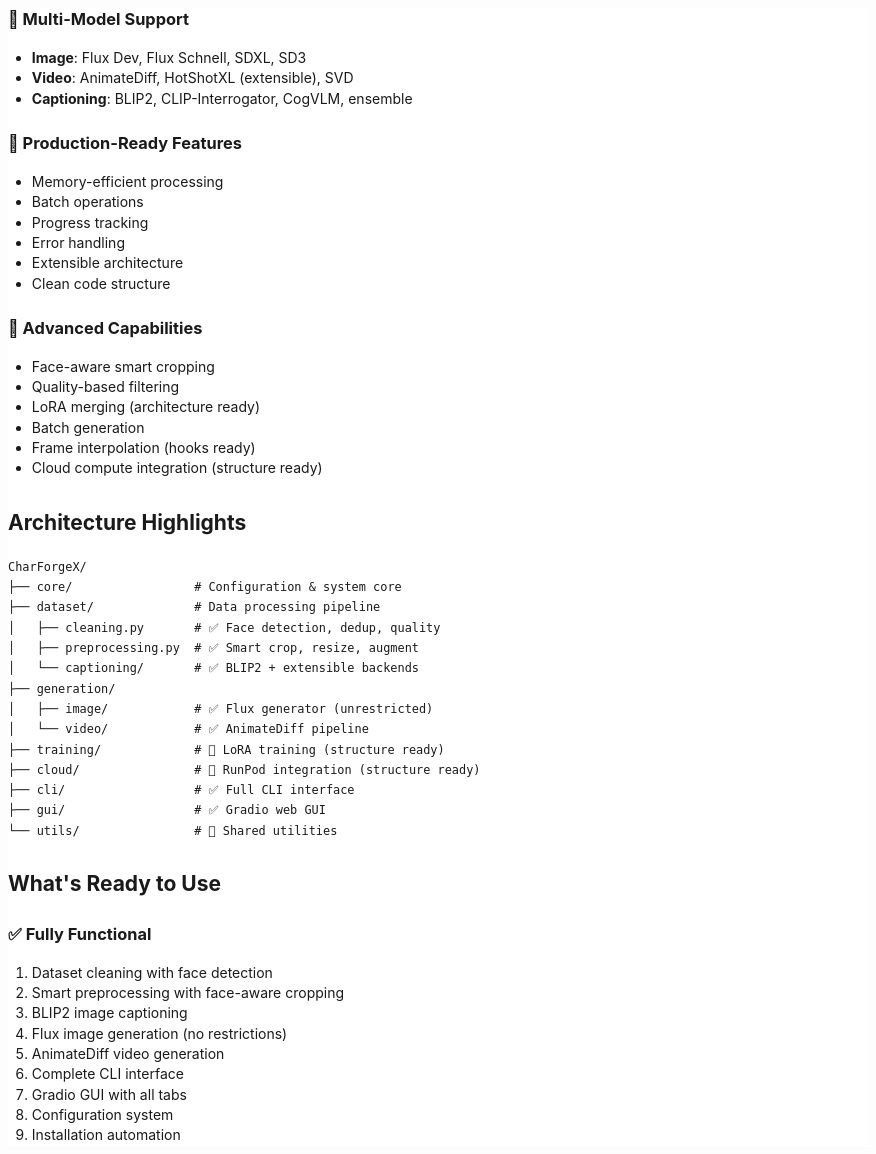 ### 🚀 Multi-Model Support
- **Image**: Flux Dev, Flux Schnell, SDXL, SD3
- **Video**: AnimateDiff, HotShotXL (extensible), SVD
- **Captioning**: BLIP2, CLIP-Interrogator, CogVLM, ensemble

### 💪 Production-Ready Features
- Memory-efficient processing
- Batch operations
- Progress tracking
- Error handling
- Extensible architecture
- Clean code structure

### 🎨 Advanced Capabilities
- Face-aware smart cropping
- Quality-based filtering
- LoRA merging (architecture ready)
- Batch generation
- Frame interpolation (hooks ready)
- Cloud compute integration (structure ready)

## Architecture Highlights

```
CharForgeX/
├── core/                 # Configuration & system core
├── dataset/              # Data processing pipeline
│   ├── cleaning.py       # ✅ Face detection, dedup, quality
│   ├── preprocessing.py  # ✅ Smart crop, resize, augment
│   └── captioning/       # ✅ BLIP2 + extensible backends
├── generation/
│   ├── image/            # ✅ Flux generator (unrestricted)
│   └── video/            # ✅ AnimateDiff pipeline
├── training/             # 🔄 LoRA training (structure ready)
├── cloud/                # 🔄 RunPod integration (structure ready)
├── cli/                  # ✅ Full CLI interface
├── gui/                  # ✅ Gradio web GUI
└── utils/                # 🔄 Shared utilities
```

## What's Ready to Use

### ✅ Fully Functional
1. Dataset cleaning with face detection
2. Smart preprocessing with face-aware cropping
3. BLIP2 image captioning
4. Flux image generation (no restrictions)
5. AnimateDiff video generation
6. Complete CLI interface
7. Gradio GUI with all tabs
8. Configuration system
9. Installation automation
